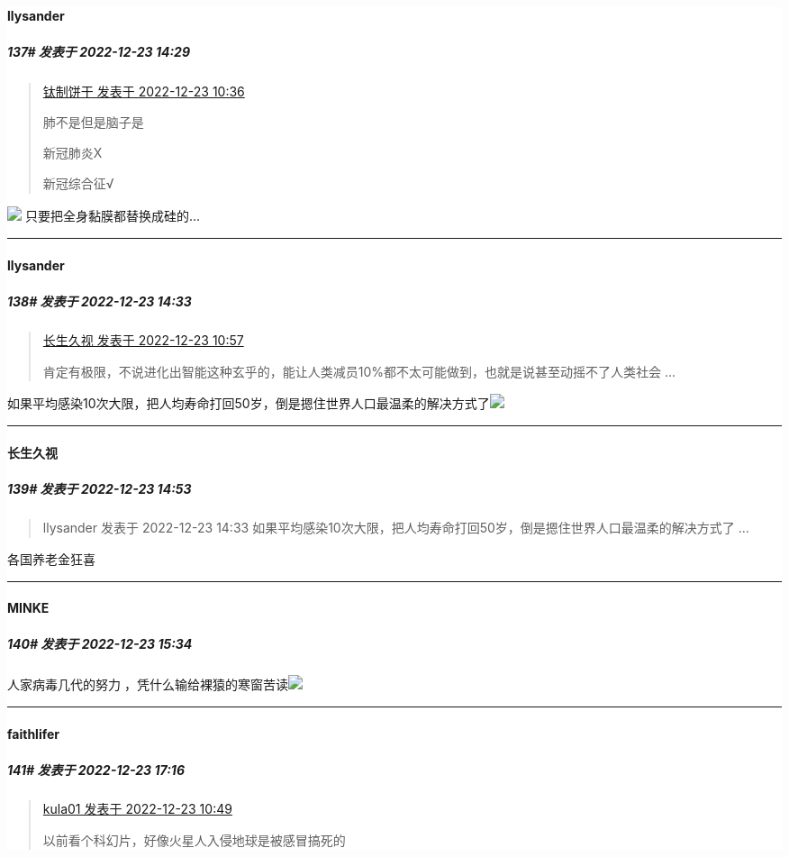 ####  llysander  
##### 137#       发表于 2022-12-23 14:29

<blockquote><a href="httphttps://bbs.saraba1st.com/2b/forum.php?mod=redirect&amp;goto=findpost&amp;pid=59056613&amp;ptid=2111413" target="_blank">钛制饼干 发表于 2022-12-23 10:36</a>

肺不是但是脑子是

新冠肺炎X

新冠综合征√</blockquote>
<img src="https://static.saraba1st.com/image/smiley/face2017/043.png" referrerpolicy="no-referrer"> 只要把全身黏膜都替换成硅的...



*****

####  llysander  
##### 138#       发表于 2022-12-23 14:33

<blockquote><a href="httphttps://bbs.saraba1st.com/2b/forum.php?mod=redirect&amp;goto=findpost&amp;pid=59056829&amp;ptid=2111413" target="_blank">长生久视 发表于 2022-12-23 10:57</a>

肯定有极限，不说进化出智能这种玄乎的，能让人类减员10%都不太可能做到，也就是说甚至动摇不了人类社会 ...</blockquote>
如果平均感染10次大限，把人均寿命打回50岁，倒是摁住世界人口最温柔的解决方式了<img src="https://static.saraba1st.com/image/smiley/face2017/013.png" referrerpolicy="no-referrer">



*****

####  长生久视  
##### 139#       发表于 2022-12-23 14:53

<blockquote>llysander 发表于 2022-12-23 14:33
如果平均感染10次大限，把人均寿命打回50岁，倒是摁住世界人口最温柔的解决方式了 ...</blockquote>
各国养老金狂喜



*****

####  MINKE  
##### 140#       发表于 2022-12-23 15:34

人家病毒几代的努力 ，凭什么输给裸猿的寒窗苦读<img src="https://static.saraba1st.com/image/smiley/face2017/049.png" referrerpolicy="no-referrer">



*****

####  faithlifer  
##### 141#       发表于 2022-12-23 17:16

<blockquote><a href="httphttps://bbs.saraba1st.com/2b/forum.php?mod=redirect&amp;goto=findpost&amp;pid=59056759&amp;ptid=2111413" target="_blank">kula01 发表于 2022-12-23 10:49</a>

以前看个科幻片，好像火星人入侵地球是被感冒搞死的
